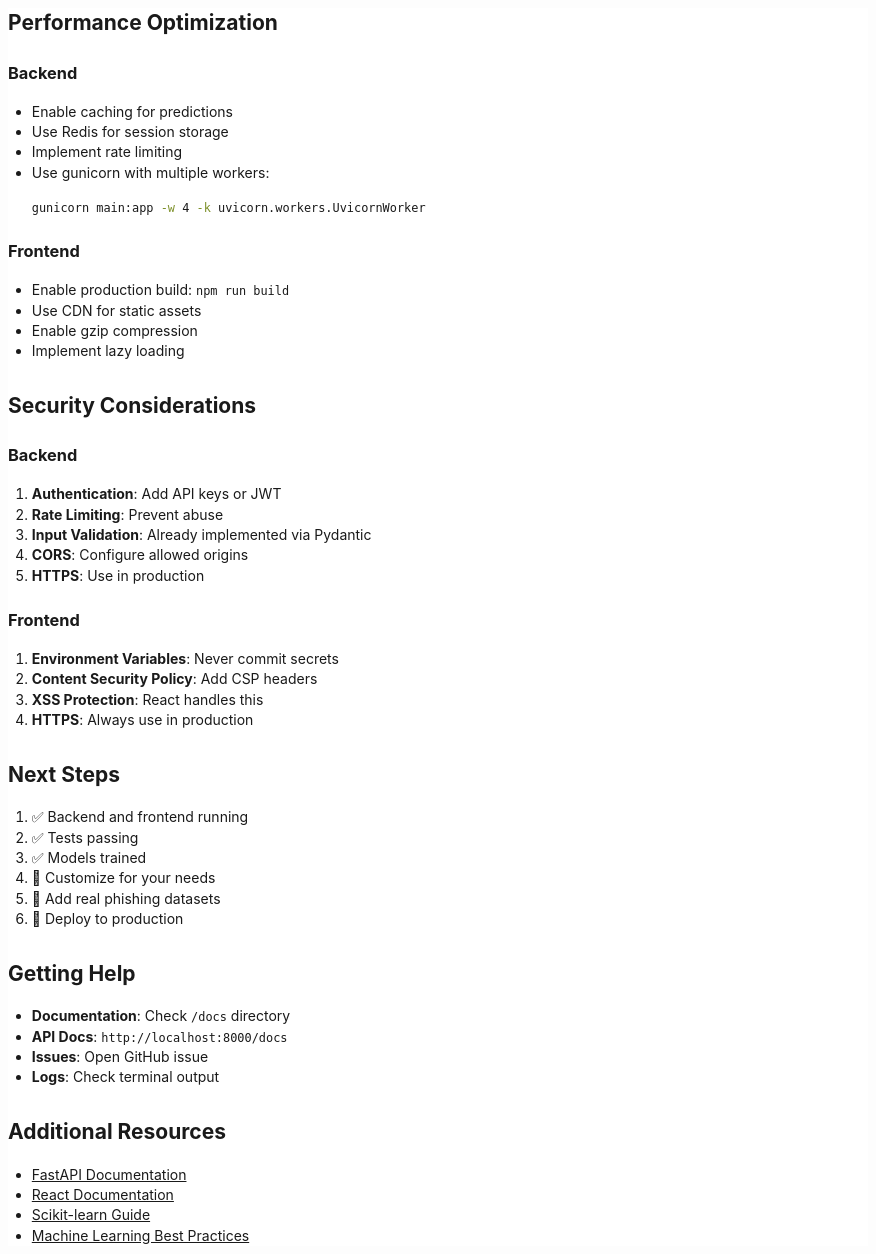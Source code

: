 ## Performance Optimization

### Backend

- Enable caching for predictions
- Use Redis for session storage
- Implement rate limiting
- Use gunicorn with multiple workers:
  ```bash
  gunicorn main:app -w 4 -k uvicorn.workers.UvicornWorker
  ```

### Frontend

- Enable production build: `npm run build`
- Use CDN for static assets
- Enable gzip compression
- Implement lazy loading

## Security Considerations

### Backend

1. **Authentication**: Add API keys or JWT
2. **Rate Limiting**: Prevent abuse
3. **Input Validation**: Already implemented via Pydantic
4. **CORS**: Configure allowed origins
5. **HTTPS**: Use in production

### Frontend

1. **Environment Variables**: Never commit secrets
2. **Content Security Policy**: Add CSP headers
3. **XSS Protection**: React handles this
4. **HTTPS**: Always use in production

## Next Steps

1. ✅ Backend and frontend running
2. ✅ Tests passing
3. ✅ Models trained
4. 🔄 Customize for your needs
5. 🔄 Add real phishing datasets
6. 🔄 Deploy to production

## Getting Help

- **Documentation**: Check `/docs` directory
- **API Docs**: `http://localhost:8000/docs`
- **Issues**: Open GitHub issue
- **Logs**: Check terminal output

## Additional Resources

- [FastAPI Documentation](https://fastapi.tiangolo.com/)
- [React Documentation](https://react.dev/)
- [Scikit-learn Guide](https://scikit-learn.org/stable/)
- [Machine Learning Best Practices](https://ml-ops.org/)
